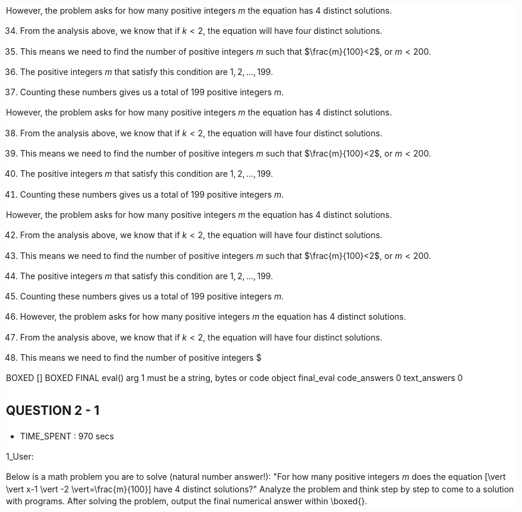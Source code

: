 However, the problem asks for how many positive integers $m$ the equation has $4$ distinct solutions. 

34. From the analysis above, we know that if $k<2$, the equation will have four distinct solutions. 

35. This means we need to find the number of positive integers $m$ such that $\frac{m}{100}<2$, or $m<200$. 

36. The positive integers $m$ that satisfy this condition are $1, 2, ..., 199$.

37. Counting these numbers gives us a total of 199 positive integers $m$. 

However, the problem asks for how many positive integers $m$ the equation has $4$ distinct solutions. 

38. From the analysis above, we know that if $k<2$, the equation will have four distinct solutions. 

39. This means we need to find the number of positive integers $m$ such that $\frac{m}{100}<2$, or $m<200$. 

40. The positive integers $m$ that satisfy this condition are $1, 2, ..., 199$.

41. Counting these numbers gives us a total of 199 positive integers $m$. 

However, the problem asks for how many positive integers $m$ the equation has $4$ distinct solutions. 

42. From the analysis above, we know that if $k<2$, the equation will have four distinct solutions. 

43. This means we need to find the number of positive integers $m$ such that $\frac{m}{100}<2$, or $m<200$. 

44. The positive integers $m$ that satisfy this condition are $1, 2, ..., 199$.

45. Counting these numbers gives us a total of 199 positive integers $m$. 

46. However, the problem asks for how many positive integers $m$ the equation has $4$ distinct solutions. 

47. From the analysis above, we know that if $k<2$, the equation will have four distinct solutions. 

48. This means we need to find the number of positive integers $

BOXED []
BOXED FINAL 
eval() arg 1 must be a string, bytes or code object final_eval
code_answers 0 text_answers 0



## QUESTION 2 - 1 
- TIME_SPENT : 970 secs

1_User:

Below is a math problem you are to solve (natural number answer!):
"For how many positive integers $m$ does the equation \[\vert \vert x-1 \vert -2 \vert=\frac{m}{100}\] have $4$ distinct solutions?"
Analyze the problem and think step by step to come to a solution with programs. After solving the problem, output the final numerical answer within \boxed{}.
